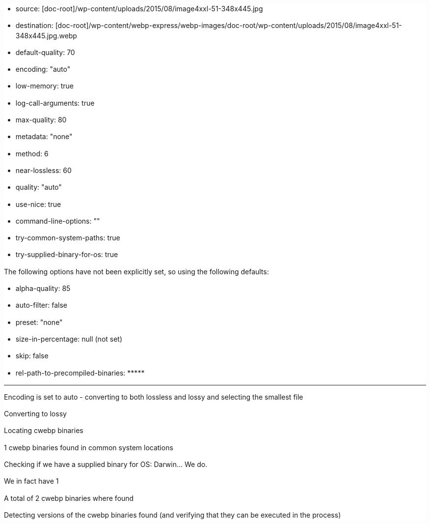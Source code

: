 - source: [doc-root]/wp-content/uploads/2015/08/image4xxl-51-348x445.jpg

- destination: [doc-root]/wp-content/webp-express/webp-images/doc-root/wp-content/uploads/2015/08/image4xxl-51-348x445.jpg.webp

- default-quality: 70

- encoding: "auto"

- low-memory: true

- log-call-arguments: true

- max-quality: 80

- metadata: "none"

- method: 6

- near-lossless: 60

- quality: "auto"

- use-nice: true

- command-line-options: ""

- try-common-system-paths: true

- try-supplied-binary-for-os: true


The following options have not been explicitly set, so using the following defaults:

- alpha-quality: 85

- auto-filter: false

- preset: "none"

- size-in-percentage: null (not set)

- skip: false

- rel-path-to-precompiled-binaries: *****

------------


Encoding is set to auto - converting to both lossless and lossy and selecting the smallest file


Converting to lossy

Locating cwebp binaries

1 cwebp binaries found in common system locations

Checking if we have a supplied binary for OS: Darwin... We do.

We in fact have 1

A total of 2 cwebp binaries where found

Detecting versions of the cwebp binaries found (and verifying that they can be executed in the process)
